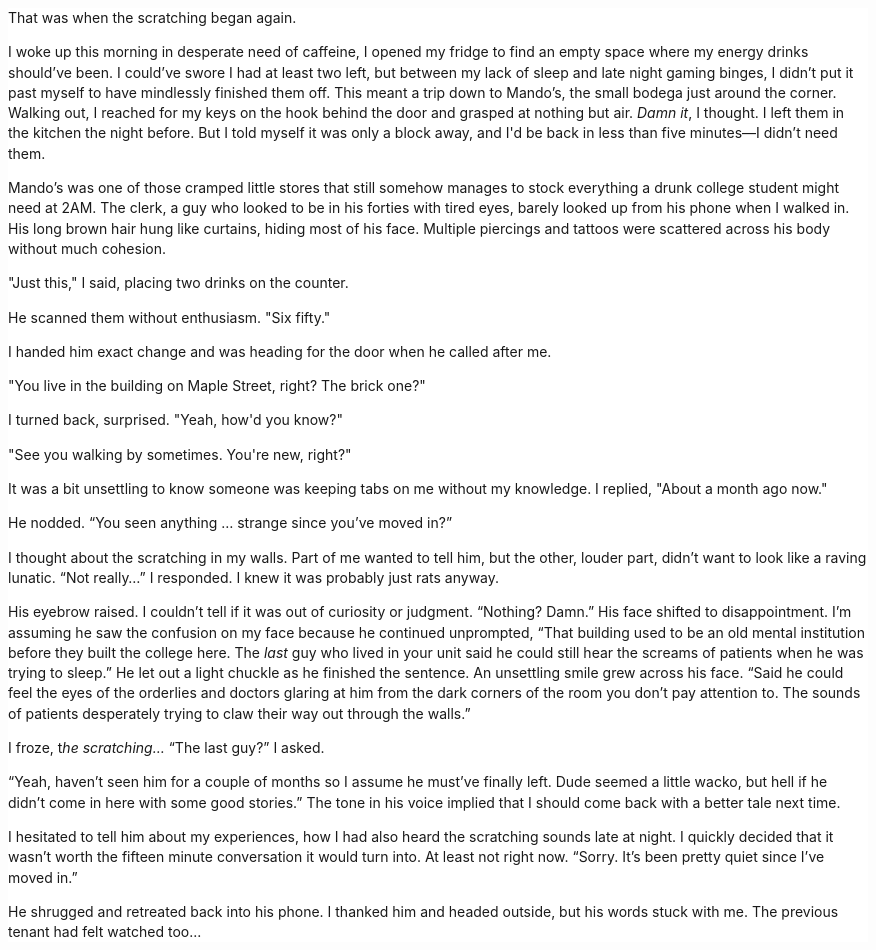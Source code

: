 That was when the scratching began again.

I woke up this morning in desperate need of caffeine, I opened my fridge to find an empty space where my energy drinks should’ve been. I could’ve swore I had at least two left, but between my lack of sleep and late night gaming binges, I didn’t put it past myself to have mindlessly finished them off. This meant a trip down to Mando’s, the small bodega just around the corner. Walking out, I reached for my keys on the hook behind the door and grasped at nothing but air. *Damn it*, I thought. I left them in the kitchen the night before. But I told myself it was only a block away, and I'd be back in less than five minutes—I didn’t need them.

Mando’s was one of those cramped little stores that still somehow manages to stock everything a drunk college student might need at 2AM. The clerk, a guy who looked to be in his forties with tired eyes, barely looked up from his phone when I walked in. His long brown hair hung like curtains, hiding most of his face. Multiple piercings and tattoos were scattered across his body without much cohesion.

"Just this," I said, placing two drinks on the counter.

He scanned them without enthusiasm. "Six fifty."

I handed him exact change and was heading for the door when he called after me.

"You live in the building on Maple Street, right? The brick one?"

I turned back, surprised. "Yeah, how'd you know?"

"See you walking by sometimes. You're new, right?"

It was a bit unsettling to know someone was keeping tabs on me without my knowledge. I replied, "About a month ago now."

He nodded. “You seen anything … strange since you’ve moved in?”

I thought about the scratching in my walls. Part of me wanted to tell him, but the other, louder part, didn’t want to look like a raving lunatic. “Not really…” I responded. I knew it was probably just rats anyway.

His eyebrow raised. I couldn’t tell if it was out of curiosity or judgment. “Nothing? Damn.” His face shifted to disappointment. I’m assuming he saw the confusion on my face because he continued unprompted, “That building used to be an old mental institution before they built the college here. The *last* guy who lived in your unit said he could still hear the screams of patients when he was trying to sleep.” He let out a light chuckle as he finished the sentence. An unsettling smile grew across his face. “Said he could feel the eyes of the orderlies and doctors glaring at him from the dark corners of the room you don’t pay attention to. The sounds of patients desperately trying to claw their way out through the walls.”

I froze, t*he scratching…* “The last guy?” I asked.

“Yeah, haven’t seen him for a couple of months so I assume he must’ve finally left. Dude seemed a little wacko, but hell if he didn’t come in here with some good stories.” The tone in his voice implied that I should come back with a better tale next time.

I hesitated to tell him about my experiences, how I had also heard the scratching sounds late at night. I quickly decided that it wasn’t worth the fifteen minute conversation it would turn into. At least not right now. “Sorry. It’s been pretty quiet since I’ve moved in.”

He shrugged and retreated back into his phone. I thanked him and headed outside, but his words stuck with me. The previous tenant had felt watched too...

